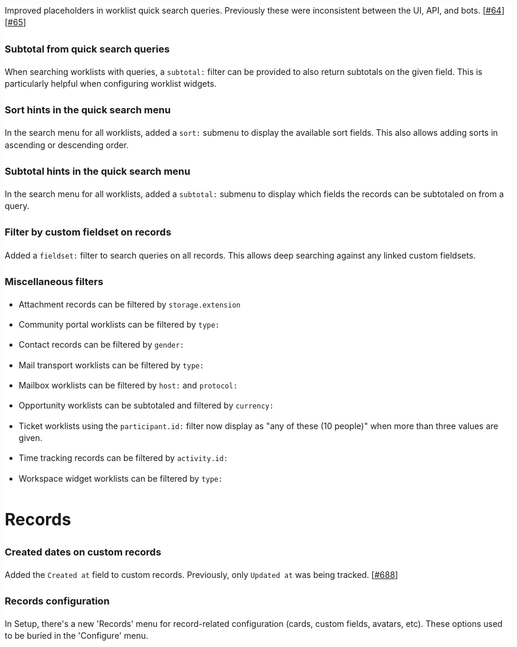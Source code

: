Improved placeholders in worklist quick search queries. Previously these were inconsistent between the UI, API, and bots. [[#64](https://github.com/jstanden/cerb/issues/64)] [[#65](https://github.com/jstanden/cerb/issues/65)]

### Subtotal from quick search queries

When searching worklists with queries, a `subtotal:` filter can be provided to also return subtotals on the given field. This is particularly helpful when configuring worklist widgets.

### Sort hints in the quick search menu

In the search menu for all worklists, added a `sort:` submenu to display the available sort fields. This also allows adding sorts in ascending or descending order.

### Subtotal hints in the quick search menu

In the search menu for all worklists, added a `subtotal:` submenu to display which fields the records can be subtotaled on from a query.

### Filter by custom fieldset on records

Added a `fieldset:` filter to search queries on all records. This allows deep searching against any linked custom fieldsets.

### Miscellaneous filters

* Attachment records can be filtered by `storage.extension`

* Community portal worklists can be filtered by `type:`

* Contact records can be filtered by `gender:`

* Mail transport worklists can be filtered by `type:`

* Mailbox worklists can be filtered by `host:` and `protocol:`

* Opportunity worklists can be subtotaled and filtered by `currency:`

* Ticket worklists using the `participant.id:` filter now display as "any of these (10 people)" when more than three values are given.

* Time tracking records can be filtered by `activity.id:`

* Workspace widget worklists can be filtered by `type:`

# Records

### Created dates on custom records

Added the `Created at` field to custom records. Previously, only `Updated at` was being tracked. [[#688](https://github.com/jstanden/cerb/issues/688)]

### Records configuration

In Setup, there's a new 'Records' menu for record-related configuration (cards, custom fields, avatars, etc). These options used to be buried in the 'Configure' menu.
